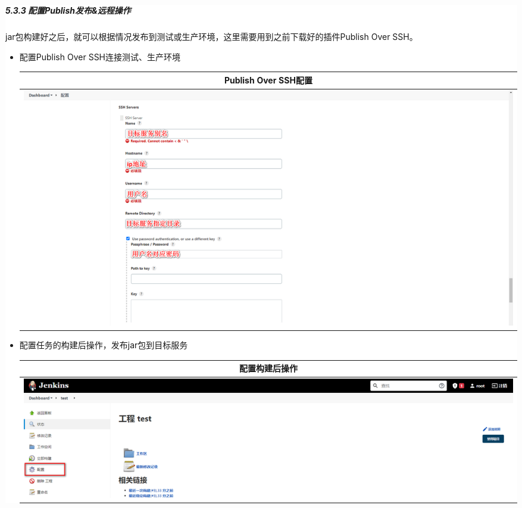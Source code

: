 
##### 5.3.3 配置Publish发布&远程操作

jar包构建好之后，就可以根据情况发布到测试或生产环境，这里需要用到之前下载好的插件Publish Over SSH。

- 配置Publish Over SSH连接测试、生产环境

  |            Publish Over SSH配置            |
  | :--------------------------------------: |
  | ![image-20211125210148202](../../img/kubernetes/kubernetes_devops/image-20211125210148202.png) |

- 配置任务的构建后操作，发布jar包到目标服务

  |                 配置构建后操作                  |
  | :--------------------------------------: |
  | ![image-20211125205027013](../../img/kubernetes/kubernetes_devops/image-20211125205027013.png) |
